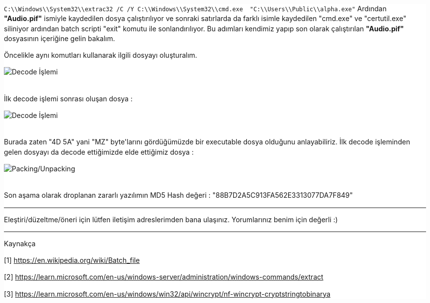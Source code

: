 ```C:\\Windows\\System32\\extrac32 /C /Y C:\\Windows\\System32\\cmd.exe  "C:\\Users\\Public\\alpha.exe"```
Ardından **"Audio.pif"** ismiyle kaydedilen dosya çalıştırılıyor ve sonraki satırlarda da farklı isimle kaydedilen "cmd.exe" ve "certutil.exe" siliniyor ardından batch scripti "exit" komutu ile sonlandırılıyor. Bu adımları kendimiz yapıp son olarak çalıştırılan **"Audio.pif"** dosyasının içeriğine gelin bakalım. 

Öncelikle aynı komutları kullanarak ilgili dosyayı oluşturalım.

<img title="Decode İşlemi"  src="../assets/Batch_Malware_Part8.png" style="display:block; margin-right:auto; margin-left:auto; padding-bottom:20px;">

İlk decode işlemi sonrası oluşan dosya :

<img title="Decode İşlemi"  src="../assets/Batch_Malware_Part9.png" style="display:block; margin-right:auto; margin-left:auto; padding-bottom:20px;">

Burada zaten "4D 5A" yani "MZ" byte'larını gördüğümüzde bir executable dosya olduğunu anlayabiliriz. İlk decode işleminden gelen dosyayı da decode ettiğimizde elde ettiğimiz dosya :

<img title="Packing/Unpacking"  src="../assets/Batch_Malware_Part10.png" style="display:block; margin-right:auto; margin-left:auto; padding-bottom:20px;">

Son aşama olarak droplanan zararlı yazılımın MD5 Hash değeri : "88B7D2A5C913FA562E3313077DA7F849"

---

Eleştiri/düzeltme/öneri için lütfen iletişim adreslerimden bana ulaşınız. Yorumlarınız benim için değerli :)

---

Kaynakça

[1] https://en.wikipedia.org/wiki/Batch_file

[2] https://learn.microsoft.com/en-us/windows-server/administration/windows-commands/extract

[3] https://learn.microsoft.com/en-us/windows/win32/api/wincrypt/nf-wincrypt-cryptstringtobinarya